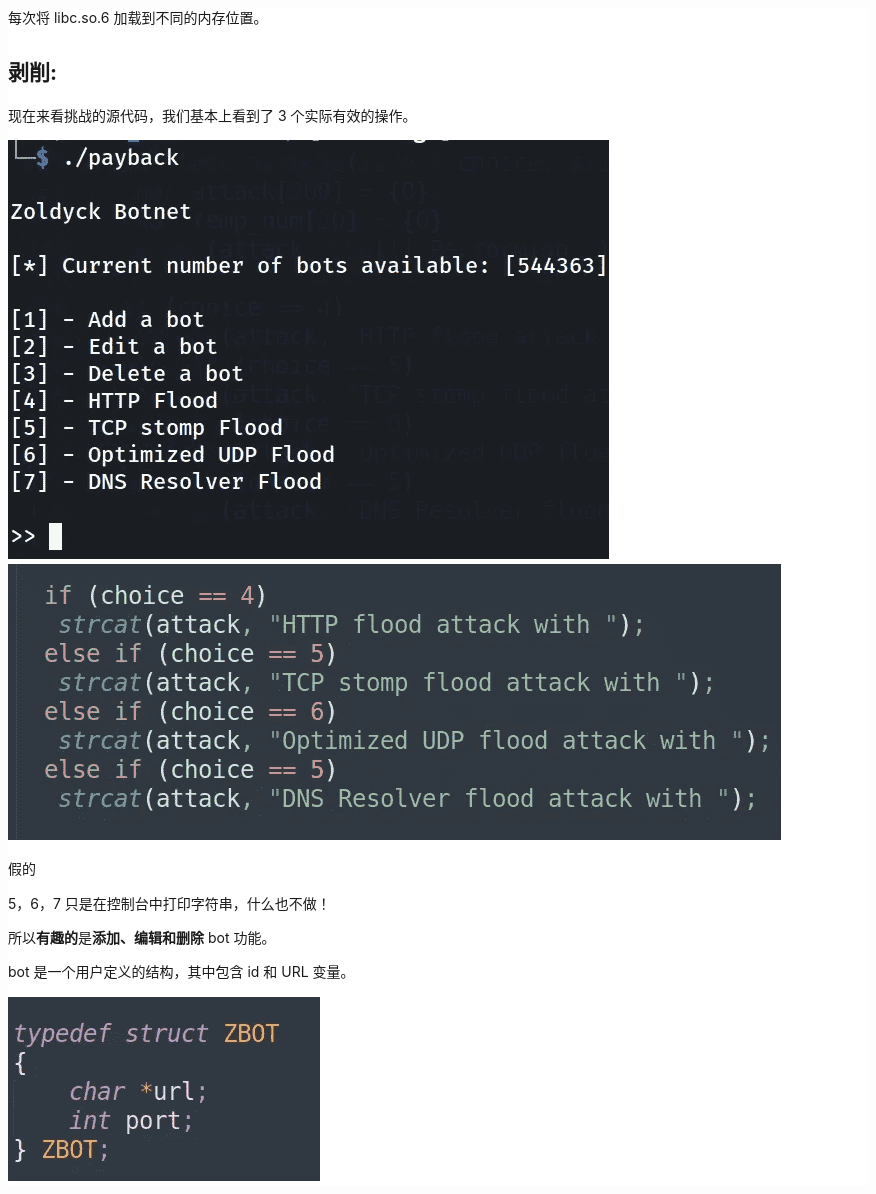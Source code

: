 每次将 libc.so.6 加载到不同的内存位置。

## 剥削:

现在来看挑战的源代码，我们基本上看到了 3 个实际有效的操作。

![](img/bf9ca5493cbf3c0f03eb543bcfc5ef18.png)![](img/45379867ac644ed4350823f6f5a504b0.png)

假的

5，6，7 只是在控制台中打印字符串，什么也不做！

所以**有趣的**是**添加、编辑和删除** bot 功能。

bot 是一个用户定义的结构，其中包含 id 和 URL 变量。

![](img/f5a02341a83ee21fc1776fa1ea14f31a.png)
